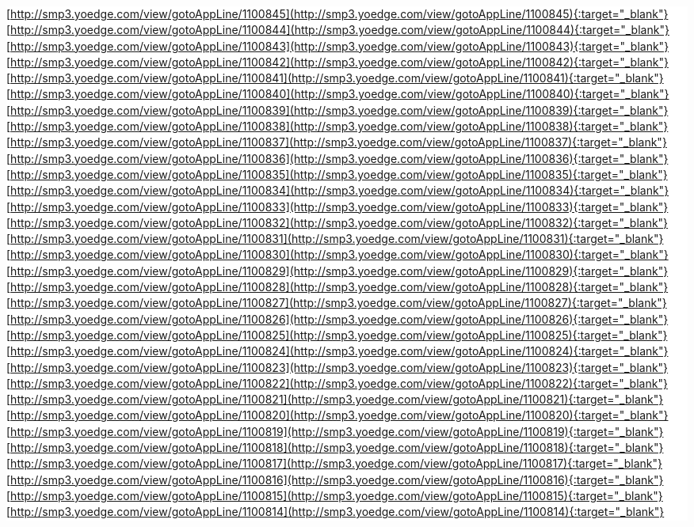 [http://smp3.yoedge.com/view/gotoAppLine/1100845](http://smp3.yoedge.com/view/gotoAppLine/1100845){:target="_blank"}
[http://smp3.yoedge.com/view/gotoAppLine/1100844](http://smp3.yoedge.com/view/gotoAppLine/1100844){:target="_blank"}
[http://smp3.yoedge.com/view/gotoAppLine/1100843](http://smp3.yoedge.com/view/gotoAppLine/1100843){:target="_blank"}
[http://smp3.yoedge.com/view/gotoAppLine/1100842](http://smp3.yoedge.com/view/gotoAppLine/1100842){:target="_blank"}
[http://smp3.yoedge.com/view/gotoAppLine/1100841](http://smp3.yoedge.com/view/gotoAppLine/1100841){:target="_blank"}
[http://smp3.yoedge.com/view/gotoAppLine/1100840](http://smp3.yoedge.com/view/gotoAppLine/1100840){:target="_blank"}
[http://smp3.yoedge.com/view/gotoAppLine/1100839](http://smp3.yoedge.com/view/gotoAppLine/1100839){:target="_blank"}
[http://smp3.yoedge.com/view/gotoAppLine/1100838](http://smp3.yoedge.com/view/gotoAppLine/1100838){:target="_blank"}
[http://smp3.yoedge.com/view/gotoAppLine/1100837](http://smp3.yoedge.com/view/gotoAppLine/1100837){:target="_blank"}
[http://smp3.yoedge.com/view/gotoAppLine/1100836](http://smp3.yoedge.com/view/gotoAppLine/1100836){:target="_blank"}
[http://smp3.yoedge.com/view/gotoAppLine/1100835](http://smp3.yoedge.com/view/gotoAppLine/1100835){:target="_blank"}
[http://smp3.yoedge.com/view/gotoAppLine/1100834](http://smp3.yoedge.com/view/gotoAppLine/1100834){:target="_blank"}
[http://smp3.yoedge.com/view/gotoAppLine/1100833](http://smp3.yoedge.com/view/gotoAppLine/1100833){:target="_blank"}
[http://smp3.yoedge.com/view/gotoAppLine/1100832](http://smp3.yoedge.com/view/gotoAppLine/1100832){:target="_blank"}
[http://smp3.yoedge.com/view/gotoAppLine/1100831](http://smp3.yoedge.com/view/gotoAppLine/1100831){:target="_blank"}
[http://smp3.yoedge.com/view/gotoAppLine/1100830](http://smp3.yoedge.com/view/gotoAppLine/1100830){:target="_blank"}
[http://smp3.yoedge.com/view/gotoAppLine/1100829](http://smp3.yoedge.com/view/gotoAppLine/1100829){:target="_blank"}
[http://smp3.yoedge.com/view/gotoAppLine/1100828](http://smp3.yoedge.com/view/gotoAppLine/1100828){:target="_blank"}
[http://smp3.yoedge.com/view/gotoAppLine/1100827](http://smp3.yoedge.com/view/gotoAppLine/1100827){:target="_blank"}
[http://smp3.yoedge.com/view/gotoAppLine/1100826](http://smp3.yoedge.com/view/gotoAppLine/1100826){:target="_blank"}
[http://smp3.yoedge.com/view/gotoAppLine/1100825](http://smp3.yoedge.com/view/gotoAppLine/1100825){:target="_blank"}
[http://smp3.yoedge.com/view/gotoAppLine/1100824](http://smp3.yoedge.com/view/gotoAppLine/1100824){:target="_blank"}
[http://smp3.yoedge.com/view/gotoAppLine/1100823](http://smp3.yoedge.com/view/gotoAppLine/1100823){:target="_blank"}
[http://smp3.yoedge.com/view/gotoAppLine/1100822](http://smp3.yoedge.com/view/gotoAppLine/1100822){:target="_blank"}
[http://smp3.yoedge.com/view/gotoAppLine/1100821](http://smp3.yoedge.com/view/gotoAppLine/1100821){:target="_blank"}
[http://smp3.yoedge.com/view/gotoAppLine/1100820](http://smp3.yoedge.com/view/gotoAppLine/1100820){:target="_blank"}
[http://smp3.yoedge.com/view/gotoAppLine/1100819](http://smp3.yoedge.com/view/gotoAppLine/1100819){:target="_blank"}
[http://smp3.yoedge.com/view/gotoAppLine/1100818](http://smp3.yoedge.com/view/gotoAppLine/1100818){:target="_blank"}
[http://smp3.yoedge.com/view/gotoAppLine/1100817](http://smp3.yoedge.com/view/gotoAppLine/1100817){:target="_blank"}
[http://smp3.yoedge.com/view/gotoAppLine/1100816](http://smp3.yoedge.com/view/gotoAppLine/1100816){:target="_blank"}
[http://smp3.yoedge.com/view/gotoAppLine/1100815](http://smp3.yoedge.com/view/gotoAppLine/1100815){:target="_blank"}
[http://smp3.yoedge.com/view/gotoAppLine/1100814](http://smp3.yoedge.com/view/gotoAppLine/1100814){:target="_blank"}